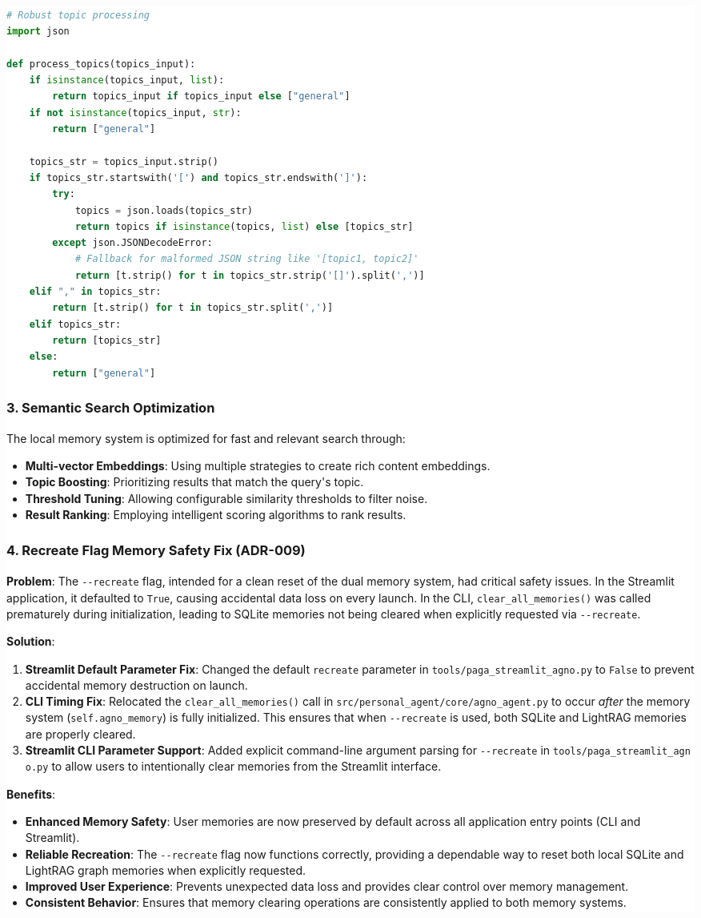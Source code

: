 ```python
# Robust topic processing
import json

def process_topics(topics_input):
    if isinstance(topics_input, list):
        return topics_input if topics_input else ["general"]
    if not isinstance(topics_input, str):
        return ["general"]

    topics_str = topics_input.strip()
    if topics_str.startswith('[') and topics_str.endswith(']'):
        try:
            topics = json.loads(topics_str)
            return topics if isinstance(topics, list) else [topics_str]
        except json.JSONDecodeError:
            # Fallback for malformed JSON string like '[topic1, topic2]'
            return [t.strip() for t in topics_str.strip('[]').split(',')]
    elif "," in topics_str:
        return [t.strip() for t in topics_str.split(',')]
    elif topics_str:
        return [topics_str]
    else:
        return ["general"]
```

### 3. Semantic Search Optimization

The local memory system is optimized for fast and relevant search through:
- **Multi-vector Embeddings**: Using multiple strategies to create rich content embeddings.
- **Topic Boosting**: Prioritizing results that match the query's topic.
- **Threshold Tuning**: Allowing configurable similarity thresholds to filter noise.
- **Result Ranking**: Employing intelligent scoring algorithms to rank results.

### 4. Recreate Flag Memory Safety Fix (ADR-009)

**Problem**: The `--recreate` flag, intended for a clean reset of the dual memory system, had critical safety issues. In the Streamlit application, it defaulted to `True`, causing accidental data loss on every launch. In the CLI, `clear_all_memories()` was called prematurely during initialization, leading to SQLite memories not being cleared when explicitly requested via `--recreate`.

**Solution**:
1.  **Streamlit Default Parameter Fix**: Changed the default `recreate` parameter in `tools/paga_streamlit_agno.py` to `False` to prevent accidental memory destruction on launch.
2.  **CLI Timing Fix**: Relocated the `clear_all_memories()` call in `src/personal_agent/core/agno_agent.py` to occur *after* the memory system (`self.agno_memory`) is fully initialized. This ensures that when `--recreate` is used, both SQLite and LightRAG memories are properly cleared.
3.  **Streamlit CLI Parameter Support**: Added explicit command-line argument parsing for `--recreate` in `tools/paga_streamlit_agno.py` to allow users to intentionally clear memories from the Streamlit interface.

**Benefits**:
-   **Enhanced Memory Safety**: User memories are now preserved by default across all application entry points (CLI and Streamlit).
-   **Reliable Recreation**: The `--recreate` flag now functions correctly, providing a dependable way to reset both local SQLite and LightRAG graph memories when explicitly requested.
-   **Improved User Experience**: Prevents unexpected data loss and provides clear control over memory management.
-   **Consistent Behavior**: Ensures that memory clearing operations are consistently applied to both memory systems.
